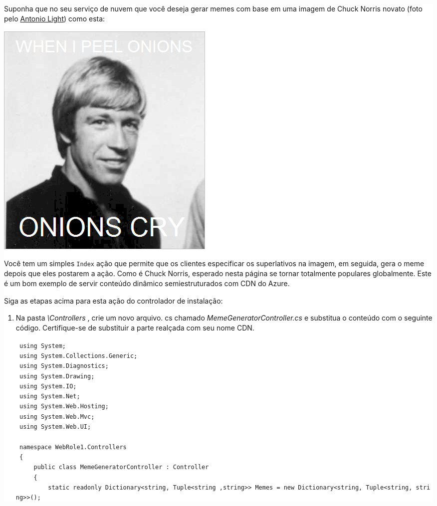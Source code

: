 Suponha que no seu serviço de nuvem que você deseja gerar memes com base em uma imagem de Chuck Norris novato (foto pelo [Antonio Light](http://www.flickr.com/photos/alan-light/218493788/)) como esta:

![](media/cdn-cloud-service-with-cdn/cdn-5-memegenerator.PNG)

Você tem um simples `Index` ação que permite que os clientes especificar os superlativos na imagem, em seguida, gera o meme depois que eles postarem a ação. Como é Chuck Norris, esperado nesta página se tornar totalmente populares globalmente. Este é um bom exemplo de servir conteúdo dinâmico semiestruturados com CDN do Azure.

Siga as etapas acima para esta ação do controlador de instalação:

1. Na pasta *\Controllers* , crie um novo arquivo. cs chamado *MemeGeneratorController.cs* e substitua o conteúdo com o seguinte código. Certifique-se de substituir a parte realçada com seu nome CDN.  

        using System;
        using System.Collections.Generic;
        using System.Diagnostics;
        using System.Drawing;
        using System.IO;
        using System.Net;
        using System.Web.Hosting;
        using System.Web.Mvc;
        using System.Web.UI;

        namespace WebRole1.Controllers
        {
            public class MemeGeneratorController : Controller
            {
                static readonly Dictionary<string, Tuple<string ,string>> Memes = new Dictionary<string, Tuple<string, string>>();
